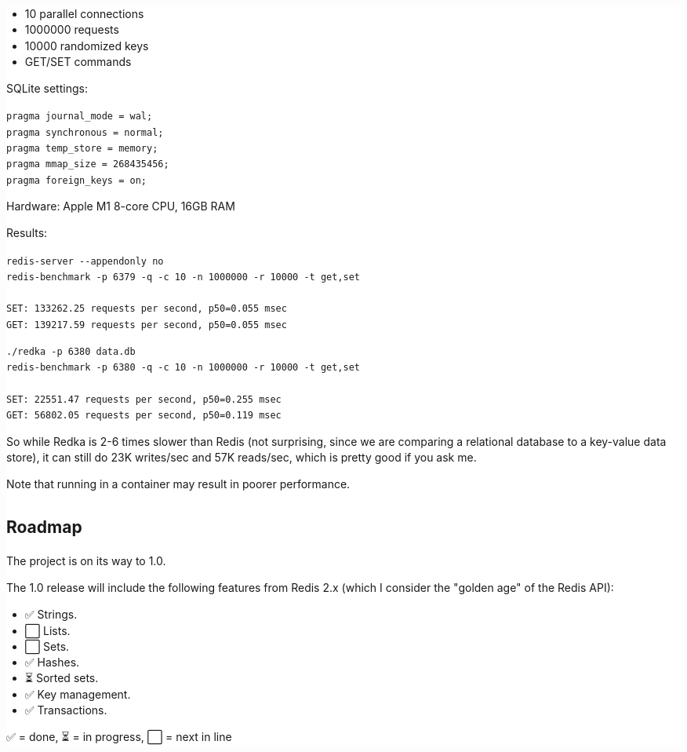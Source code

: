 -   10 parallel connections
-   1000000 requests
-   10000 randomized keys
-   GET/SET commands

SQLite settings:

```
pragma journal_mode = wal;
pragma synchronous = normal;
pragma temp_store = memory;
pragma mmap_size = 268435456;
pragma foreign_keys = on;
```

Hardware: Apple M1 8-core CPU, 16GB RAM

Results:

```
redis-server --appendonly no
redis-benchmark -p 6379 -q -c 10 -n 1000000 -r 10000 -t get,set

SET: 133262.25 requests per second, p50=0.055 msec
GET: 139217.59 requests per second, p50=0.055 msec
```

```
./redka -p 6380 data.db
redis-benchmark -p 6380 -q -c 10 -n 1000000 -r 10000 -t get,set

SET: 22551.47 requests per second, p50=0.255 msec
GET: 56802.05 requests per second, p50=0.119 msec
```

So while Redka is 2-6 times slower than Redis (not surprising, since we are comparing a relational database to a key-value data store), it can still do 23K writes/sec and 57K reads/sec, which is pretty good if you ask me.

Note that running in a container may result in poorer performance.

## Roadmap

The project is on its way to 1.0.

The 1.0 release will include the following features from Redis 2.x (which I consider the "golden age" of the Redis API):

-   ✅ Strings.
-   ⬜ Lists.
-   ⬜ Sets.
-   ✅ Hashes.
-   ⏳ Sorted sets.
-   ✅ Key management.
-   ✅ Transactions.

✅ = done, ⏳ = in progress, ⬜ = next in line

